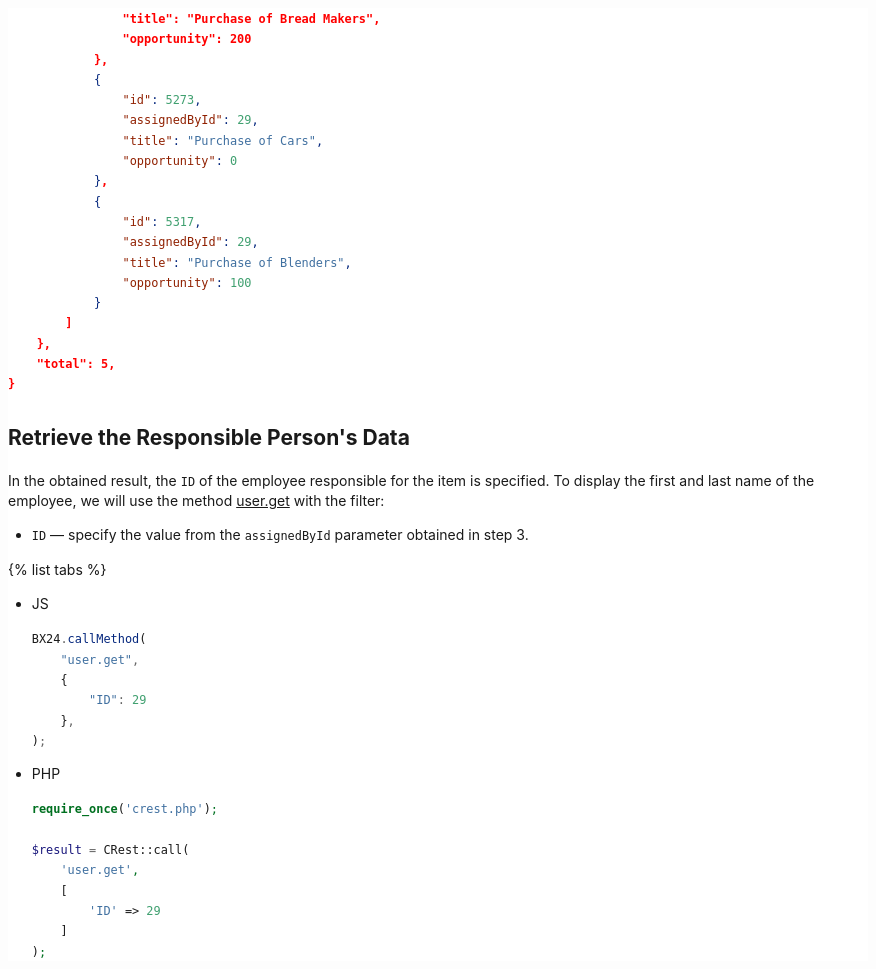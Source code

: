 ```json
                "title": "Purchase of Bread Makers",
                "opportunity": 200
            },
            {
                "id": 5273,
                "assignedById": 29,
                "title": "Purchase of Cars",
                "opportunity": 0
            },
            {
                "id": 5317,
                "assignedById": 29,
                "title": "Purchase of Blenders",
                "opportunity": 100
            }
        ]
    },
    "total": 5,
}
```

## Retrieve the Responsible Person's Data

In the obtained result, the `ID` of the employee responsible for the item is specified. To display the first and last name of the employee, we will use the method [user.get](../../../api-reference/user/user-get.md) with the filter:

- `ID` — specify the value from the `assignedById` parameter obtained in step 3.

{% list tabs %}

- JS
  
    ```javascript
    BX24.callMethod(
        "user.get",
        {
            "ID": 29
        },
    );
    ```

- PHP
  
    ```php
    require_once('crest.php');

    $result = CRest::call(
        'user.get',
        [
            'ID' => 29
        ]
    );
    ```
